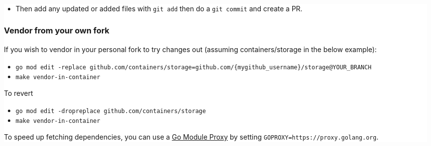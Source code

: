  * Then add any updated or added files with `git add` then do a `git commit` and create a PR.

### Vendor from your own fork

If you wish to vendor in your personal fork to try changes out (assuming containers/storage in the below example):

 * `go mod edit -replace github.com/containers/storage=github.com/{mygithub_username}/storage@YOUR_BRANCH`
 * `make vendor-in-container`

To revert
 * `go mod edit -dropreplace github.com/containers/storage`
 * `make vendor-in-container`

To speed up fetching dependencies, you can use a [Go Module Proxy](https://proxy.golang.org) by setting `GOPROXY=https://proxy.golang.org`.
